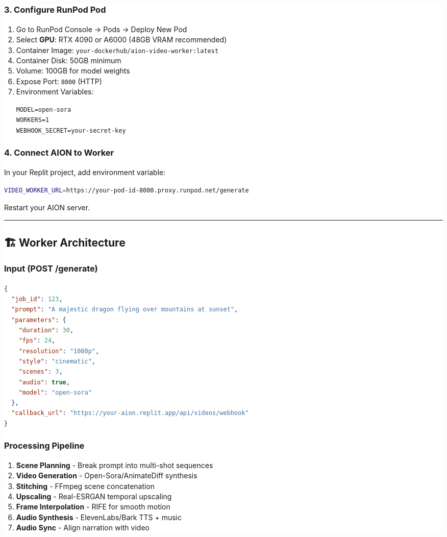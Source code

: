 ### 3. Configure RunPod Pod

1. Go to RunPod Console → Pods → Deploy New Pod
2. Select **GPU**: RTX 4090 or A6000 (48GB VRAM recommended)
3. Container Image: `your-dockerhub/aion-video-worker:latest`
4. Container Disk: 50GB minimum
5. Volume: 100GB for model weights
6. Expose Port: `8000` (HTTP)
7. Environment Variables:
   ```
   MODEL=open-sora
   WORKERS=1
   WEBHOOK_SECRET=your-secret-key
   ```

### 4. Connect AION to Worker

In your Replit project, add environment variable:

```bash
VIDEO_WORKER_URL=https://your-pod-id-8000.proxy.runpod.net/generate
```

Restart your AION server.

---

## 🏗️ Worker Architecture

### Input (POST /generate)
```json
{
  "job_id": 123,
  "prompt": "A majestic dragon flying over mountains at sunset",
  "parameters": {
    "duration": 30,
    "fps": 24,
    "resolution": "1080p",
    "style": "cinematic",
    "scenes": 3,
    "audio": true,
    "model": "open-sora"
  },
  "callback_url": "https://your-aion.replit.app/api/videos/webhook"
}
```

### Processing Pipeline
1. **Scene Planning** - Break prompt into multi-shot sequences
2. **Video Generation** - Open-Sora/AnimateDiff synthesis
3. **Stitching** - FFmpeg scene concatenation
4. **Upscaling** - Real-ESRGAN temporal upscaling
5. **Frame Interpolation** - RIFE for smooth motion
6. **Audio Synthesis** - ElevenLabs/Bark TTS + music
7. **Audio Sync** - Align narration with video

